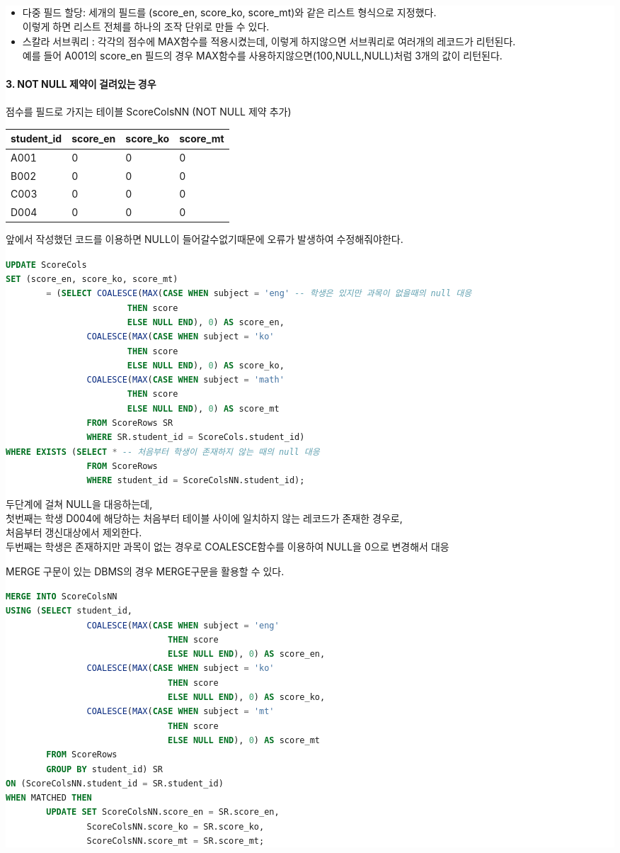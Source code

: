 - 다중 필드 할당: 세개의 필드를 (score_en, score_ko, score_mt)와 같은 리스트 형식으로 지정했다.  
이렇게 하면 리스트 전체를 하나의 조작 단위로 만들 수 있다.  
- 스칼라 서브쿼리 : 각각의 점수에 MAX함수를 적용시켰는데, 이렇게 하지않으면 서브쿼리로 여러개의 레코드가 리턴된다.  
예를 들어 A001의 score_en 필드의 경우 MAX함수를 사용하지않으면(100,NULL,NULL)처럼 3개의 값이 리턴된다.

#### 3. NOT NULL 제약이 걸려있는 경우
점수를 필드로 가지는 테이블 ScoreColsNN (NOT NULL 제약 추가)

| student_id | score_en | score_ko | score_mt |
|------------|----------|----------|----------|
| A001       | 0        | 0        | 0        |
| B002       | 0        | 0        | 0        |
| C003       | 0        | 0        | 0        |
| D004       | 0        | 0        | 0        |

앞에서 작성했던 코드를 이용하면 NULL이 들어갈수없기때문에 오류가 발생하여 수정해줘야한다.  
~~~sql
UPDATE ScoreCols
SET (score_en, score_ko, score_mt)
        = (SELECT COALESCE(MAX(CASE WHEN subject = 'eng' -- 학생은 있지만 과목이 없을때의 null 대응
                        THEN score
                        ELSE NULL END), 0) AS score_en,
                COALESCE(MAX(CASE WHEN subject = 'ko'
                        THEN score
                        ELSE NULL END), 0) AS score_ko,
                COALESCE(MAX(CASE WHEN subject = 'math'
                        THEN score
                        ELSE NULL END), 0) AS score_mt
                FROM ScoreRows SR
                WHERE SR.student_id = ScoreCols.student_id)
WHERE EXISTS (SELECT * -- 처음부터 학생이 존재하지 않는 때의 null 대응
                FROM ScoreRows
                WHERE student_id = ScoreColsNN.student_id);
~~~  
두단계에 걸쳐 NULL을 대응하는데,  
첫번째는 학생 D004에 해당하는 처음부터 테이블 사이에 일치하지 않는 레코드가 존재한 경우로,  
처음부터 갱신대상에서 제외한다.  
두번째는 학생은 존재하지만 과목이 없는 경우로 COALESCE함수를 이용하여 NULL을 0으로 변경해서 대응  

MERGE 구문이 있는 DBMS의 경우 MERGE구문을 활용할 수 있다.  
~~~sql
MERGE INTO ScoreColsNN
USING (SELECT student_id,
                COALESCE(MAX(CASE WHEN subject = 'eng'
                                THEN score
                                ELSE NULL END), 0) AS score_en,
                COALESCE(MAX(CASE WHEN subject = 'ko'
                                THEN score
                                ELSE NULL END), 0) AS score_ko,
                COALESCE(MAX(CASE WHEN subject = 'mt'
                                THEN score
                                ELSE NULL END), 0) AS score_mt
        FROM ScoreRows
        GROUP BY student_id) SR
ON (ScoreColsNN.student_id = SR.student_id)
WHEN MATCHED THEN
        UPDATE SET ScoreColsNN.score_en = SR.score_en,
                ScoreColsNN.score_ko = SR.score_ko,
                ScoreColsNN.score_mt = SR.score_mt;
~~~
